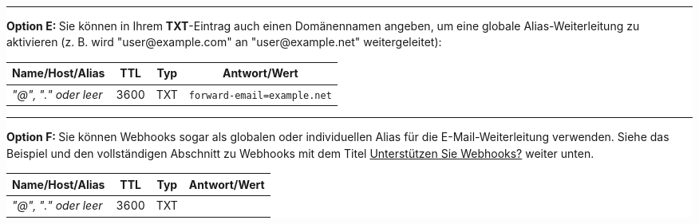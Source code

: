 </table>

---

<div class="alert my-3 alert-secondary">
<i class="fa fa-info-circle font-weight-bold"></i>
<strong class="font-weight-bold">
Option E:
</strong>
<span>
Sie können in Ihrem <strong class="notranslate">TXT</strong>-Eintrag auch einen Domänennamen angeben, um eine globale Alias-Weiterleitung zu aktivieren (z. B. wird "user@example.com" an "user@example.net" weitergeleitet):
</span>
</div>

<table class="table table-striped table-hover my-3">
<thead class="thead-dark">
<tr>
<th>Name/Host/Alias</th>
<th class="text-center">TTL</th>
<th>Typ</th>
<th>Antwort/Wert</th>
</tr>
</thead>
<tbody>
<tr>
<td><em>"@", "." oder leer</em></td>
<td class="text-center">3600</td>
<td class="notranslate">TXT</td>
<td>
<code>forward-email=example.net</code>
</td>
</tr>
</tbody>
</table>

---

<div class="alert my-3 alert-secondary">
<i class="fa fa-info-circle font-weight-bold"></i>
<strong class="font-weight-bold">
Option F:
</strong>
<span>
Sie können Webhooks sogar als globalen oder individuellen Alias für die E-Mail-Weiterleitung verwenden. Siehe das Beispiel und den vollständigen Abschnitt zu Webhooks mit dem Titel <a href="#do-you-support-webhooks" class="alert-link">Unterstützen Sie Webhooks?</a> weiter unten.
</span>
</div>

<table class="table table-striped table-hover my-3">
<thead class="thead-dark">
<tr>
<th>Name/Host/Alias</th>
<th class="text-center">TTL</th>
<th>Typ</th>
<th>Antwort/Wert</th>
</tr>
</thead>
<tbody>
<tr>
<td><em>"@", "." oder leer</em></td>
<td class="text-center">3600</td>
<td class="notranslate">TXT</td>
<td>
